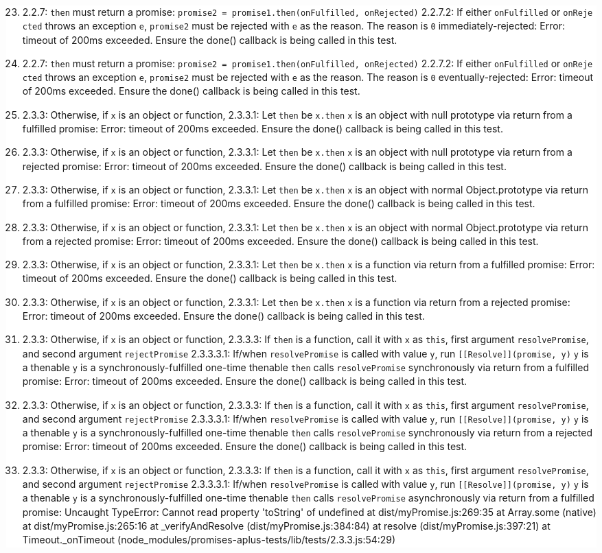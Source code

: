 
  23) 2.2.7: `then` must return a promise: `promise2 = promise1.then(onFulfilled, onRejected)` 2.2.7.2: If either `onFulfilled` or `onRejected` throws an exception `e`, `promise2` must be rejected with `e` as the reason. The reason is `0` immediately-rejected:
     Error: timeout of 200ms exceeded. Ensure the done() callback is being called in this test.
  

  24) 2.2.7: `then` must return a promise: `promise2 = promise1.then(onFulfilled, onRejected)` 2.2.7.2: If either `onFulfilled` or `onRejected` throws an exception `e`, `promise2` must be rejected with `e` as the reason. The reason is `0` eventually-rejected:
     Error: timeout of 200ms exceeded. Ensure the done() callback is being called in this test.
  

  25) 2.3.3: Otherwise, if `x` is an object or function, 2.3.3.1: Let `then` be `x.then` `x` is an object with null prototype via return from a fulfilled promise:
     Error: timeout of 200ms exceeded. Ensure the done() callback is being called in this test.
  

  26) 2.3.3: Otherwise, if `x` is an object or function, 2.3.3.1: Let `then` be `x.then` `x` is an object with null prototype via return from a rejected promise:
     Error: timeout of 200ms exceeded. Ensure the done() callback is being called in this test.
  

  27) 2.3.3: Otherwise, if `x` is an object or function, 2.3.3.1: Let `then` be `x.then` `x` is an object with normal Object.prototype via return from a fulfilled promise:
     Error: timeout of 200ms exceeded. Ensure the done() callback is being called in this test.
  

  28) 2.3.3: Otherwise, if `x` is an object or function, 2.3.3.1: Let `then` be `x.then` `x` is an object with normal Object.prototype via return from a rejected promise:
     Error: timeout of 200ms exceeded. Ensure the done() callback is being called in this test.
  

  29) 2.3.3: Otherwise, if `x` is an object or function, 2.3.3.1: Let `then` be `x.then` `x` is a function via return from a fulfilled promise:
     Error: timeout of 200ms exceeded. Ensure the done() callback is being called in this test.
  

  30) 2.3.3: Otherwise, if `x` is an object or function, 2.3.3.1: Let `then` be `x.then` `x` is a function via return from a rejected promise:
     Error: timeout of 200ms exceeded. Ensure the done() callback is being called in this test.
  

  31) 2.3.3: Otherwise, if `x` is an object or function, 2.3.3.3: If `then` is a function, call it with `x` as `this`, first argument `resolvePromise`, and second argument `rejectPromise` 2.3.3.3.1: If/when `resolvePromise` is called with value `y`, run `[[Resolve]](promise, y)` `y` is a thenable `y` is a synchronously-fulfilled one-time thenable `then` calls `resolvePromise` synchronously via return from a fulfilled promise:
     Error: timeout of 200ms exceeded. Ensure the done() callback is being called in this test.
  

  32) 2.3.3: Otherwise, if `x` is an object or function, 2.3.3.3: If `then` is a function, call it with `x` as `this`, first argument `resolvePromise`, and second argument `rejectPromise` 2.3.3.3.1: If/when `resolvePromise` is called with value `y`, run `[[Resolve]](promise, y)` `y` is a thenable `y` is a synchronously-fulfilled one-time thenable `then` calls `resolvePromise` synchronously via return from a rejected promise:
     Error: timeout of 200ms exceeded. Ensure the done() callback is being called in this test.
  

  33) 2.3.3: Otherwise, if `x` is an object or function, 2.3.3.3: If `then` is a function, call it with `x` as `this`, first argument `resolvePromise`, and second argument `rejectPromise` 2.3.3.3.1: If/when `resolvePromise` is called with value `y`, run `[[Resolve]](promise, y)` `y` is a thenable `y` is a synchronously-fulfilled one-time thenable `then` calls `resolvePromise` asynchronously via return from a fulfilled promise:
     Uncaught TypeError: Cannot read property 'toString' of undefined
      at dist/myPromise.js:269:35
      at Array.some (native)
      at dist/myPromise.js:265:16
      at _verifyAndResolve (dist/myPromise.js:384:84)
      at resolve (dist/myPromise.js:397:21)
      at Timeout._onTimeout (node_modules/promises-aplus-tests/lib/tests/2.3.3.js:54:29)
